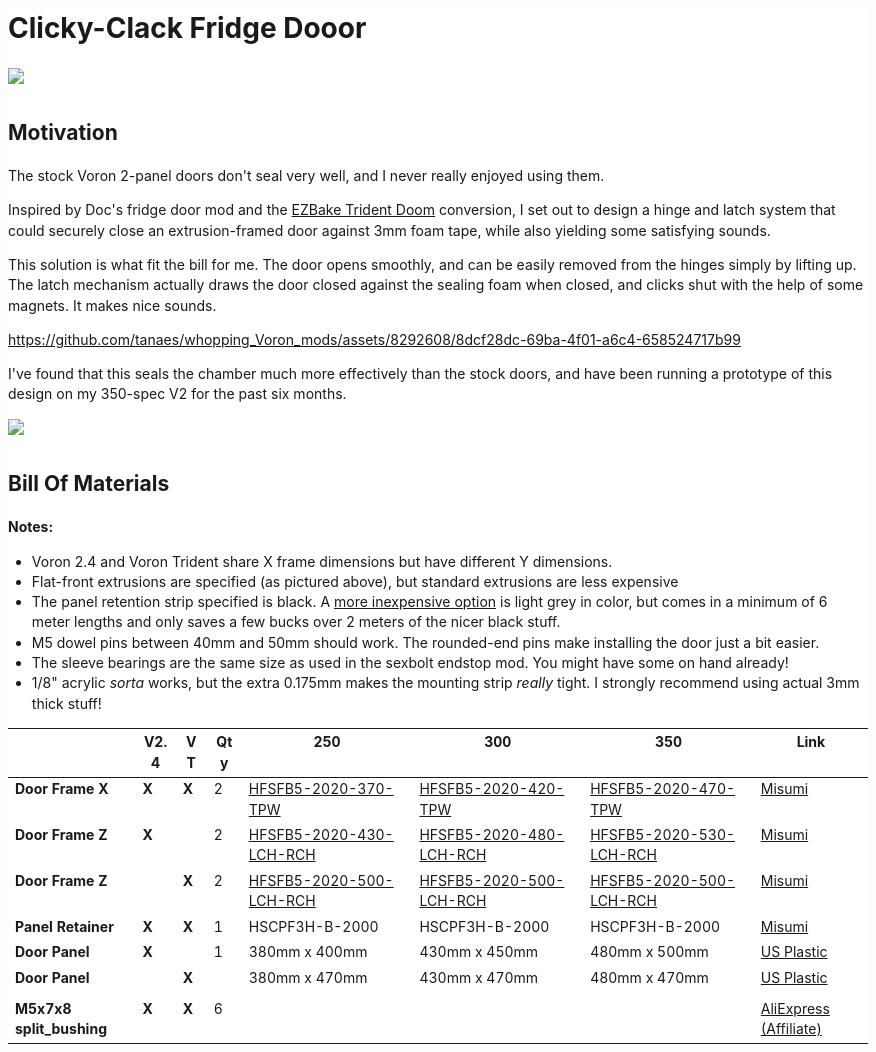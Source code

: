 # Clicky-Clack Fridge Dooor

<img src="./Images/render.png" width=800>

## Motivation

The stock Voron 2-panel doors don't seal very well, and I never really enjoyed using them. 

Inspired by Doc's fridge door mod and the [EZBake Trident Doom](https://github.com/FrankenVoron/Trident-EZBake) conversion, I set out to design a hinge and latch system that could securely close an extrusion-framed door against 3mm foam tape, while also yielding some satisfying sounds.

This solution is what fit the bill for me. The door opens smoothly, and can be easily removed from the hinges simply by lifting up. The latch mechanism actually draws the door closed against the sealing foam when closed, and clicks shut with the help of some magnets. It makes nice sounds.


https://github.com/tanaes/whopping_Voron_mods/assets/8292608/8dcf28dc-69ba-4f01-a6c4-658524717b99

I've found that this seals the chamber much more effectively than the stock doors, and have been running a prototype of this design on my 350-spec V2 for the past six months. 

<img src="./Images/front_view.jpeg" width=600>



## Bill Of Materials

**Notes:**

 - Voron 2.4 and Voron Trident share X frame dimensions but have different Y dimensions. 
 - Flat-front extrusions are specified (as pictured above), but standard extrusions are less expensive
 - The panel retention strip specified is black. A [more inexpensive option](https://us.misumi-ec.com/vona2/detail/110303061830/?HissuCode=NSCP3H-S-6) is light grey in color, but comes in a minimum of 6 meter lengths and only saves a few bucks over 2 meters of the nicer black stuff.
 - M5 dowel pins between 40mm and 50mm should work. The rounded-end pins make installing the door just a bit easier.
 - The sleeve bearings are the same size as used in the sexbolt endstop mod. You might have some on hand already!
 - 1/8" acrylic *sorta* works, but the extra 0.175mm makes the mounting strip *really* tight. I strongly recommend using actual 3mm thick stuff!  

|                           | **V2.4** | **VT** | **Qty** | **250**                 | **300**                 | **350**                 | **Link**                                                                                                                                                     |
| ------------------------- | -------- | ------ | ------- | ----------------------- | ----------------------- | ----------------------- | ------------------------------------------------------------------------------------------------------------------------------------------------------------ |
| **Door Frame X**          | **X**    | **X**  | 2       | [HFSFB5-2020-370-TPW](https://us.misumi-ec.com/vona2/detail/110302683920/?HissuCode=HFSFB5-2020-370-TPW)     | [HFSFB5-2020-420-TPW](https://us.misumi-ec.com/vona2/detail/110302683920/?HissuCode=HFSFB5-2020-420-TPW)     | [HFSFB5-2020-470-TPW](https://us.misumi-ec.com/vona2/detail/110302683920/?HissuCode=HFSFB5-2020-470-TPW)     |    [Misumi](https://us.misumi-ec.com/vona2/detail/110302683920/?HissuCode=HFSFB5-2020)                                                                                                                                                          |
| **Door Frame Z**          | **X**    |        | 2       | [HFSFB5-2020-430-LCH-RCH](https://us.misumi-ec.com/vona2/detail/110302683920/?HissuCode=HFSFB5-2020-430-LCH-RCH) | [HFSFB5-2020-480-LCH-RCH](https://us.misumi-ec.com/vona2/detail/110302683920/?HissuCode=HFSFB5-2020-480-LCH-RCH) | [HFSFB5-2020-530-LCH-RCH](https://us.misumi-ec.com/vona2/detail/110302683920/?HissuCode=HFSFB5-2020-530-LCH-RCH) |  [Misumi](https://us.misumi-ec.com/vona2/detail/110302683920/?HissuCode=HFSFB5-2020)                                                                                                                                                            |
| **Door Frame Z**          |          | **X**  | 2       | [HFSFB5-2020-500-LCH-RCH](https://us.misumi-ec.com/vona2/detail/110302683920/?HissuCode=HFSFB5-2020-500-LCH-RCH) | [HFSFB5-2020-500-LCH-RCH](https://us.misumi-ec.com/vona2/detail/110302683920/?HissuCode=HFSFB5-2020-500-LCH-RCH) | [HFSFB5-2020-500-LCH-RCH](https://us.misumi-ec.com/vona2/detail/110302683920/?HissuCode=HFSFB5-2020-500-LCH-RCH) |  [Misumi](https://us.misumi-ec.com/vona2/detail/110302683920/?HissuCode=HFSFB5-2020)                                                                                                                                                            |
| **Panel Retainer**        | **X**    | **X**  | 1       | HSCPF3H-B-2000          | HSCPF3H-B-2000          | HSCPF3H-B-2000          | [Misumi](https://us.misumi-ec.com/vona2/detail/110302263040/?HissuCode=HSCPF3H-B-2000) |
| **Door Panel**            | **X**    |        | 1       | 380mm x 400mm           | 430mm x 450mm           | 480mm x 500mm           | [US Plastic](https://www.usplastic.com/catalog/item.aspx?itemid=35665&catid=442)                                                                                           |
| **Door Panel**            |          | **X**  |         | 380mm x 470mm           | 430mm x 470mm           | 480mm x 470mm           | [US Plastic](https://www.usplastic.com/catalog/item.aspx?itemid=35665&catid=442)                                                                                                                                                              |
|                           |          |        |         |                         |                         |                         |                                                                                                                                                              |
| **M5x7x8 split_bushing**  | **X**    | **X**  | 6       |                         |                         |                         | [AliExpress (Affiliate)](https://s.click.aliexpress.com/e/_Dk0MBRd)                                                                       |